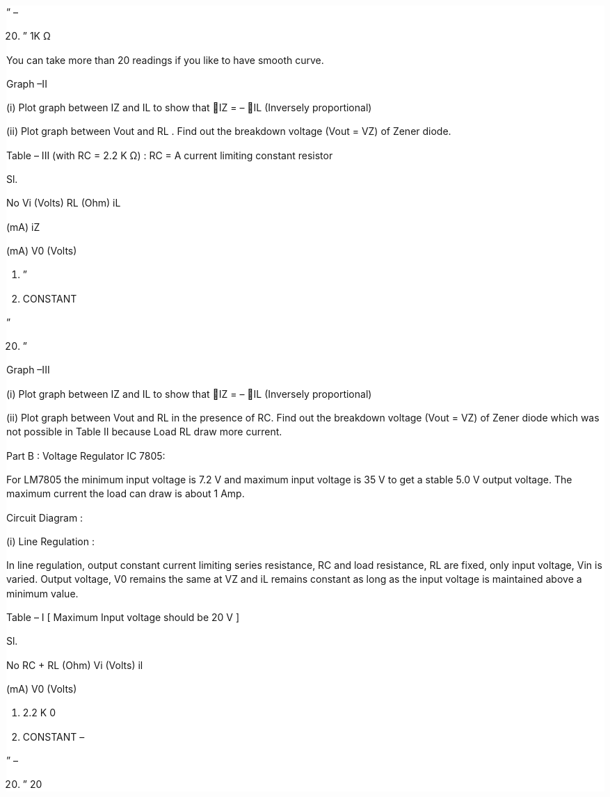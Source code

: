 ” –

20. ” 1K Ω

You can take more than 20 readings if you like to have smooth curve.

Graph –II

(i) Plot graph between IZ and IL to show that IZ = – IL (Inversely proportional)

(ii) Plot graph between Vout and RL . Find out the breakdown voltage (Vout = VZ) of Zener diode.

Table – III (with RC = 2.2 K Ω) : RC = A current limiting constant resistor

Sl.

No Vi (Volts) RL (Ohm) iL

(mA) iZ

(mA) V0 (Volts)

1. ”

2. CONSTANT

”

20. ”

Graph –III

(i) Plot graph between IZ and IL to show that IZ = – IL (Inversely proportional)

(ii) Plot graph between Vout and RL in the presence of RC. Find out the breakdown voltage (Vout = VZ) of Zener diode which was not possible in Table II because Load RL draw more current.

Part B : Voltage Regulator IC 7805:

For LM7805 the minimum input voltage is 7.2 V and maximum input voltage is 35 V to get a stable 5.0 V output voltage. The maximum current the load can draw is about 1 Amp.

Circuit Diagram :

(i) Line Regulation :

In line regulation, output constant current limiting series resistance, RC and load resistance, RL are fixed, only input voltage, Vin is varied. Output voltage, V0 remains the same at VZ and iL remains constant as long as the input voltage is maintained above a minimum value.

Table – I [ Maximum Input voltage should be 20 V ]

Sl.

No RC + RL (Ohm) Vi (Volts) il

(mA) V0 (Volts)

1. 2.2 K 0

2. CONSTANT –

” –

20. ” 20
